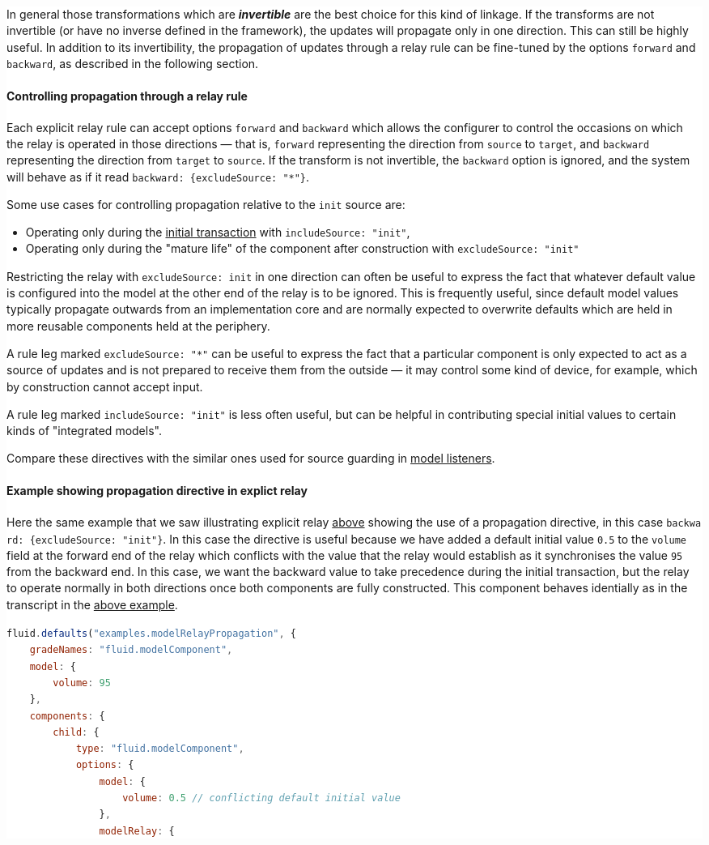 In general those transformations which are _**invertible**_ are the best choice for this kind of linkage. If the transforms are not invertible (or have no inverse defined in the framework),
the updates will propagate only in one direction. This can still be highly useful. In addition to its invertibility, the propagation of updates through a relay rule can be fine-tuned by the options
`forward` and `backward`, as described in the following section.

#### Controlling propagation through a relay rule ####

Each explicit relay rule can accept options `forward` and `backward` which allows the configurer to
control the occasions on which the relay is operated in those directions &#8212; that is, `forward`
representing the direction from `source` to `target`, and `backward` representing the direction
from `target` to `source`. If the transform is not invertible, the `backward` option is ignored,
and the system will behave as if it read `backward: {excludeSource: "*"}`.

Some use cases for controlling propagation relative to the `init` source are:

* Operating only during the <a href="#the-initial-transaction">initial transaction</a> with `includeSource: "init"`,
* Operating only during the "mature life" of the component after construction with `excludeSource: "init"`

Restricting the relay with `excludeSource: init` in one direction can often be useful to express the fact that whatever default value is
configured into the model at the other end of the relay is to be ignored. This is frequently useful, since default model values typically propagate outwards from an implementation core and
are normally expected to overwrite defaults which are held in more reusable components held at the periphery.

A rule leg marked `excludeSource: "*"` can be useful to express the fact that a particular component
is only expected to act as a source of updates and is not prepared to receive them from the outside &#8212;
it may control some kind of device, for example, which by construction cannot accept input.

A rule leg marked `includeSource: "init"` is less often useful, but can be helpful in
contributing special initial values to certain kinds of "integrated models".

Compare these directives with the similar ones used for source guarding in [model listeners](ChangeApplierAPI.md#source-tracking-and-filtering-in-model-listener-blocks).

#### Example showing propagation directive in explict relay

Here the same example that we saw illustrating explicit relay [above](#example-showing-explicit-relay-rule) showing the use of a propagation directive, in this case `backward: {excludeSource: "init"}`. In this
case the directive is useful because we have added a default initial value `0.5` to the `volume` field at the forward end of the relay which conflicts with the value that the relay would establish as it
synchronises the value `95` from the backward end. In this case, we want the backward value to take precedence during the initial transaction, but the relay to operate normally in both directions once both
components are fully constructed. This component behaves identially as in the transcript in the [above example](#example-showing-explicit-relay-rule).

```javascript
fluid.defaults("examples.modelRelayPropagation", {
    gradeNames: "fluid.modelComponent",
    model: {
        volume: 95
    },
    components: {
        child: {
            type: "fluid.modelComponent",
            options: {
                model: {
                    volume: 0.5 // conflicting default initial value
                },
                modelRelay: {
```